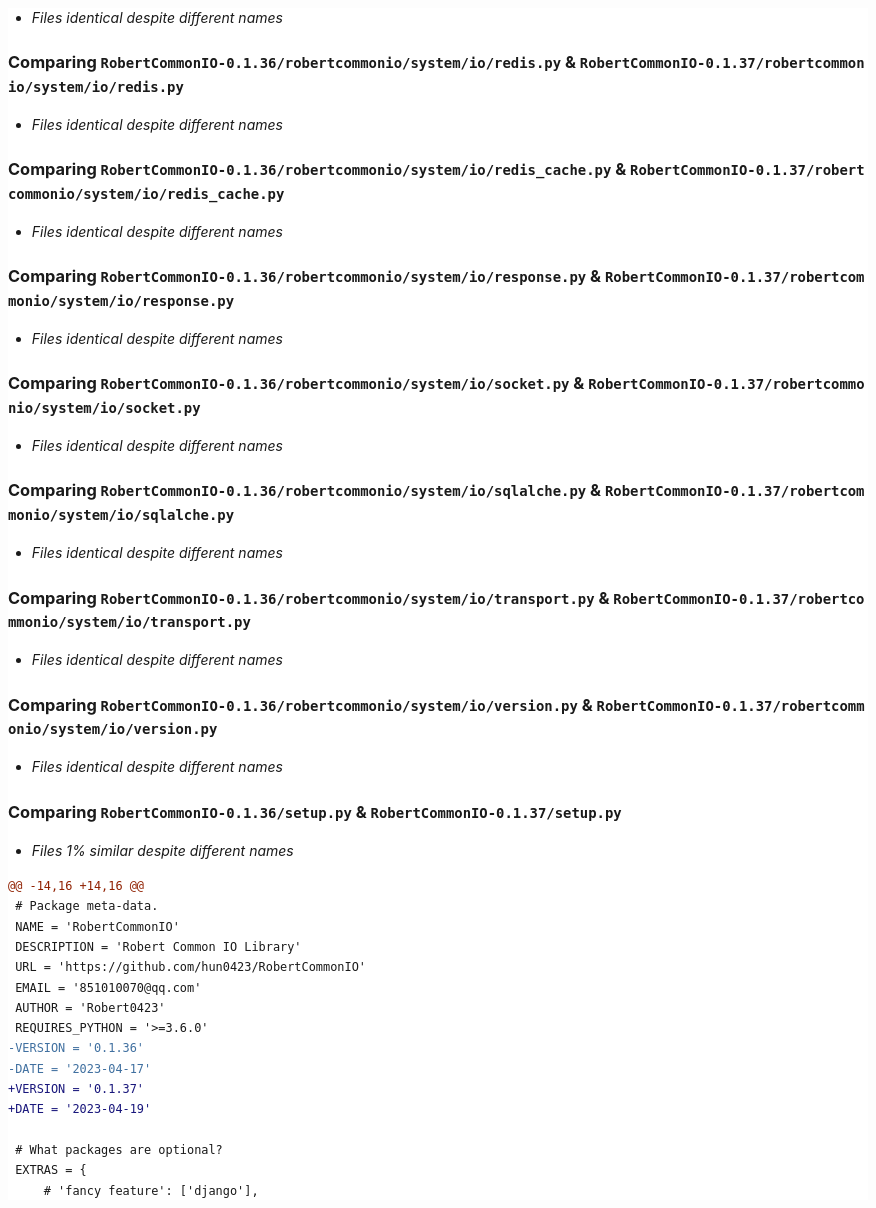  * *Files identical despite different names*

### Comparing `RobertCommonIO-0.1.36/robertcommonio/system/io/redis.py` & `RobertCommonIO-0.1.37/robertcommonio/system/io/redis.py`

 * *Files identical despite different names*

### Comparing `RobertCommonIO-0.1.36/robertcommonio/system/io/redis_cache.py` & `RobertCommonIO-0.1.37/robertcommonio/system/io/redis_cache.py`

 * *Files identical despite different names*

### Comparing `RobertCommonIO-0.1.36/robertcommonio/system/io/response.py` & `RobertCommonIO-0.1.37/robertcommonio/system/io/response.py`

 * *Files identical despite different names*

### Comparing `RobertCommonIO-0.1.36/robertcommonio/system/io/socket.py` & `RobertCommonIO-0.1.37/robertcommonio/system/io/socket.py`

 * *Files identical despite different names*

### Comparing `RobertCommonIO-0.1.36/robertcommonio/system/io/sqlalche.py` & `RobertCommonIO-0.1.37/robertcommonio/system/io/sqlalche.py`

 * *Files identical despite different names*

### Comparing `RobertCommonIO-0.1.36/robertcommonio/system/io/transport.py` & `RobertCommonIO-0.1.37/robertcommonio/system/io/transport.py`

 * *Files identical despite different names*

### Comparing `RobertCommonIO-0.1.36/robertcommonio/system/io/version.py` & `RobertCommonIO-0.1.37/robertcommonio/system/io/version.py`

 * *Files identical despite different names*

### Comparing `RobertCommonIO-0.1.36/setup.py` & `RobertCommonIO-0.1.37/setup.py`

 * *Files 1% similar despite different names*

```diff
@@ -14,16 +14,16 @@
 # Package meta-data.
 NAME = 'RobertCommonIO'
 DESCRIPTION = 'Robert Common IO Library'
 URL = 'https://github.com/hun0423/RobertCommonIO'
 EMAIL = '851010070@qq.com'
 AUTHOR = 'Robert0423'
 REQUIRES_PYTHON = '>=3.6.0'
-VERSION = '0.1.36'
-DATE = '2023-04-17'
+VERSION = '0.1.37'
+DATE = '2023-04-19'
 
 # What packages are optional?
 EXTRAS = {
     # 'fancy feature': ['django'],
```